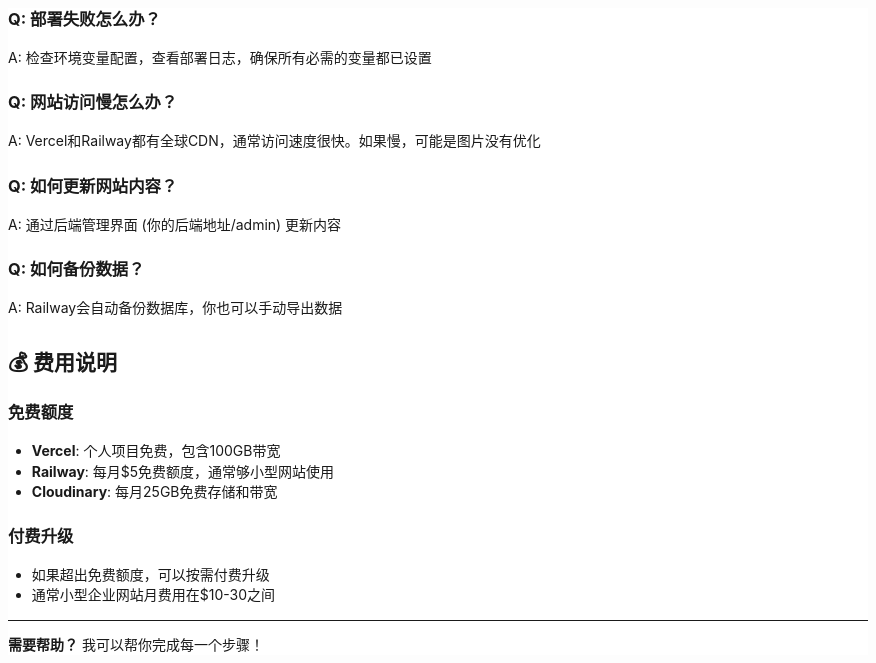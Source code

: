 ### Q: 部署失败怎么办？
A: 检查环境变量配置，查看部署日志，确保所有必需的变量都已设置

### Q: 网站访问慢怎么办？
A: Vercel和Railway都有全球CDN，通常访问速度很快。如果慢，可能是图片没有优化

### Q: 如何更新网站内容？
A: 通过后端管理界面 (你的后端地址/admin) 更新内容

### Q: 如何备份数据？
A: Railway会自动备份数据库，你也可以手动导出数据

## 💰 费用说明

### 免费额度
- **Vercel**: 个人项目免费，包含100GB带宽
- **Railway**: 每月$5免费额度，通常够小型网站使用
- **Cloudinary**: 每月25GB免费存储和带宽

### 付费升级
- 如果超出免费额度，可以按需付费升级
- 通常小型企业网站月费用在$10-30之间

---

**需要帮助？** 我可以帮你完成每一个步骤！